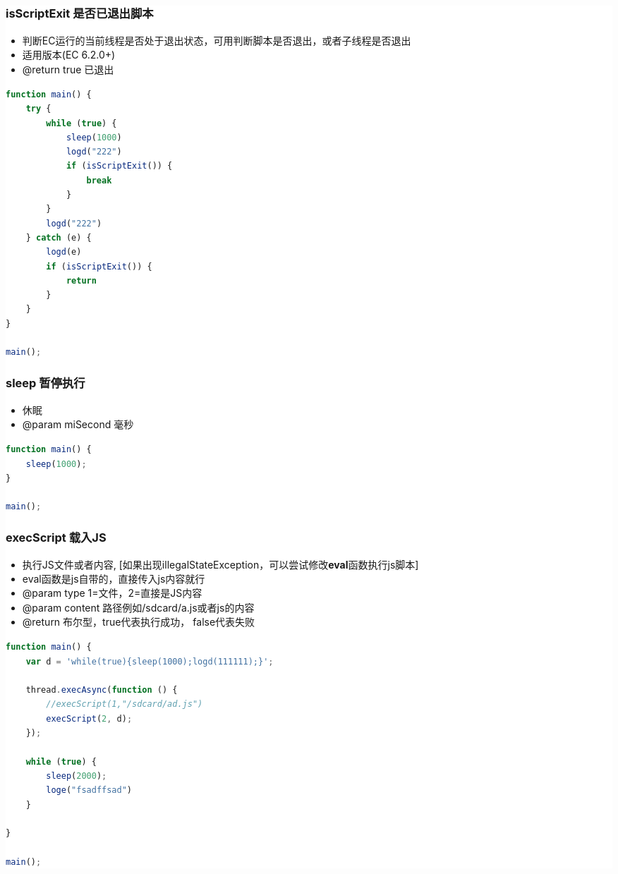 ### isScriptExit 是否已退出脚本

* 判断EC运行的当前线程是否处于退出状态，可用判断脚本是否退出，或者子线程是否退出
* 适用版本(EC 6.2.0+)
* @return true 已退出

```javascript showLineNumbers
function main() {
    try {
        while (true) {
            sleep(1000)
            logd("222")
            if (isScriptExit()) {
                break
            }
        }
        logd("222")
    } catch (e) {
        logd(e)
        if (isScriptExit()) {
            return
        }
    }
}

main();
```

### sleep 暂停执行

* 休眠
* @param miSecond 毫秒

```javascript showLineNumbers
function main() {
    sleep(1000);
}

main();
```

### execScript 载入JS

* 执行JS文件或者内容, [如果出现illegalStateException，可以尝试修改**eval**函数执行js脚本]
* eval函数是js自带的，直接传入js内容就行
* @param type 1=文件，2=直接是JS内容
* @param content 路径例如/sdcard/a.js或者js的内容
* @return 布尔型，true代表执行成功， false代表失败

```javascript showLineNumbers
function main() {
    var d = 'while(true){sleep(1000);logd(111111);}';

    thread.execAsync(function () {
        //execScript(1,"/sdcard/ad.js")
        execScript(2, d);
    });

    while (true) {
        sleep(2000);
        loge("fsadffsad")
    }

}

main();
```